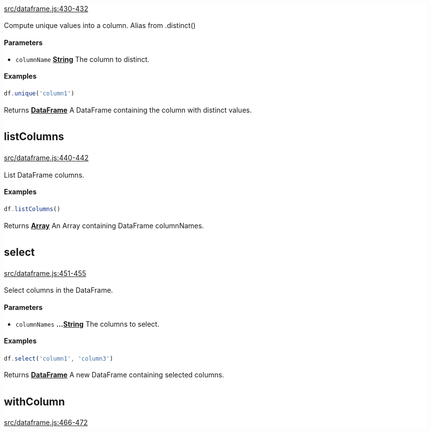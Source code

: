 [src/dataframe.js:430-432](https://github.com/Gmousse/dataframe-js/blob/d2a5439255ea5c8fc1cd441f04e4af9ef1f16260/src/dataframe.js#L430-L432 "Source code on GitHub")

Compute unique values into a column.
Alias from .distinct()

**Parameters**

-   `columnName` **[String](https://developer.mozilla.org/en-US/docs/Web/JavaScript/Reference/Global_Objects/String)** The column to distinct.

**Examples**

```javascript
df.unique('column1')
```

Returns **[DataFrame](#dataframe)** A DataFrame containing the column with distinct values.

## listColumns

[src/dataframe.js:440-442](https://github.com/Gmousse/dataframe-js/blob/d2a5439255ea5c8fc1cd441f04e4af9ef1f16260/src/dataframe.js#L440-L442 "Source code on GitHub")

List DataFrame columns.

**Examples**

```javascript
df.listColumns()
```

Returns **[Array](https://developer.mozilla.org/en-US/docs/Web/JavaScript/Reference/Global_Objects/Array)** An Array containing DataFrame columnNames.

## select

[src/dataframe.js:451-455](https://github.com/Gmousse/dataframe-js/blob/d2a5439255ea5c8fc1cd441f04e4af9ef1f16260/src/dataframe.js#L451-L455 "Source code on GitHub")

Select columns in the DataFrame.

**Parameters**

-   `columnNames` **...[String](https://developer.mozilla.org/en-US/docs/Web/JavaScript/Reference/Global_Objects/String)** The columns to select.

**Examples**

```javascript
df.select('column1', 'column3')
```

Returns **[DataFrame](#dataframe)** A new DataFrame containing selected columns.

## withColumn

[src/dataframe.js:466-472](https://github.com/Gmousse/dataframe-js/blob/d2a5439255ea5c8fc1cd441f04e4af9ef1f16260/src/dataframe.js#L466-L472 "Source code on GitHub")
